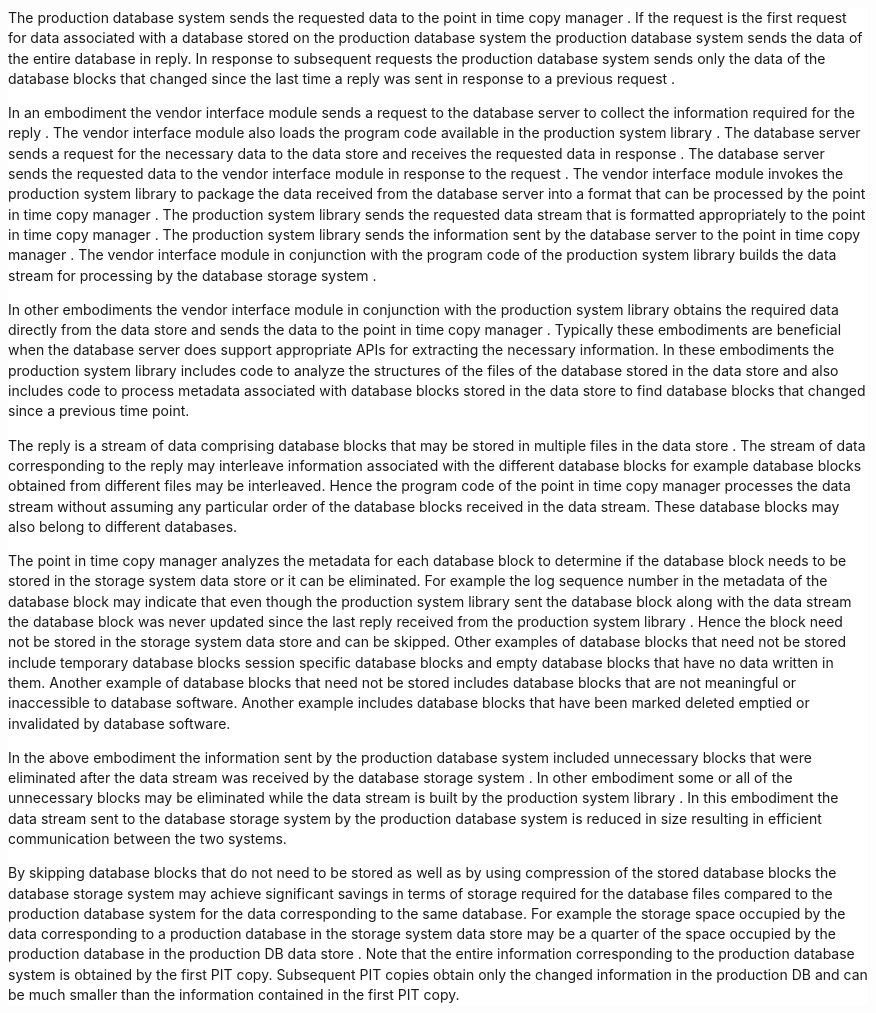 The production database system sends the requested data to the point in time copy manager . If the request is the first request for data associated with a database stored on the production database system the production database system sends the data of the entire database in reply. In response to subsequent requests the production database system sends only the data of the database blocks that changed since the last time a reply was sent in response to a previous request .

In an embodiment the vendor interface module sends a request to the database server to collect the information required for the reply . The vendor interface module also loads the program code available in the production system library . The database server sends a request for the necessary data to the data store and receives the requested data in response . The database server sends the requested data to the vendor interface module in response to the request . The vendor interface module invokes the production system library to package the data received from the database server into a format that can be processed by the point in time copy manager . The production system library sends the requested data stream that is formatted appropriately to the point in time copy manager . The production system library sends the information sent by the database server to the point in time copy manager . The vendor interface module in conjunction with the program code of the production system library builds the data stream for processing by the database storage system .

In other embodiments the vendor interface module in conjunction with the production system library obtains the required data directly from the data store and sends the data to the point in time copy manager . Typically these embodiments are beneficial when the database server does support appropriate APIs for extracting the necessary information. In these embodiments the production system library includes code to analyze the structures of the files of the database stored in the data store and also includes code to process metadata associated with database blocks stored in the data store to find database blocks that changed since a previous time point.

The reply is a stream of data comprising database blocks that may be stored in multiple files in the data store . The stream of data corresponding to the reply may interleave information associated with the different database blocks for example database blocks obtained from different files may be interleaved. Hence the program code of the point in time copy manager processes the data stream without assuming any particular order of the database blocks received in the data stream. These database blocks may also belong to different databases.

The point in time copy manager analyzes the metadata for each database block to determine if the database block needs to be stored in the storage system data store or it can be eliminated. For example the log sequence number in the metadata of the database block may indicate that even though the production system library sent the database block along with the data stream the database block was never updated since the last reply received from the production system library . Hence the block need not be stored in the storage system data store and can be skipped. Other examples of database blocks that need not be stored include temporary database blocks session specific database blocks and empty database blocks that have no data written in them. Another example of database blocks that need not be stored includes database blocks that are not meaningful or inaccessible to database software. Another example includes database blocks that have been marked deleted emptied or invalidated by database software.

In the above embodiment the information sent by the production database system included unnecessary blocks that were eliminated after the data stream was received by the database storage system . In other embodiment some or all of the unnecessary blocks may be eliminated while the data stream is built by the production system library . In this embodiment the data stream sent to the database storage system by the production database system is reduced in size resulting in efficient communication between the two systems.

By skipping database blocks that do not need to be stored as well as by using compression of the stored database blocks the database storage system may achieve significant savings in terms of storage required for the database files compared to the production database system for the data corresponding to the same database. For example the storage space occupied by the data corresponding to a production database in the storage system data store may be a quarter of the space occupied by the production database in the production DB data store . Note that the entire information corresponding to the production database system is obtained by the first PIT copy. Subsequent PIT copies obtain only the changed information in the production DB and can be much smaller than the information contained in the first PIT copy.

